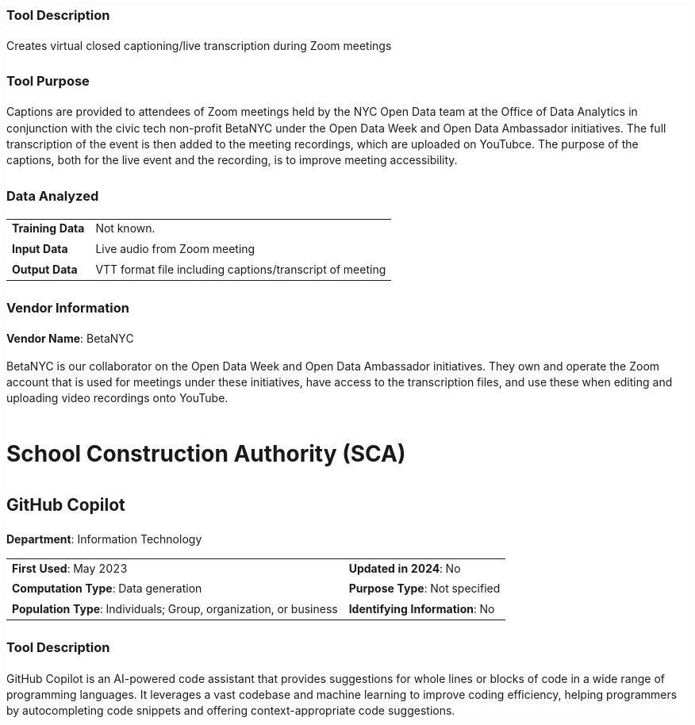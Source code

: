 ### Tool Description

Creates virtual closed captioning/live transcription during Zoom meetings

### Tool Purpose

Captions are provided to attendees of Zoom meetings held by the NYC Open Data team at the Office of Data Analytics in conjunction with the civic tech non-profit BetaNYC under the Open Data Week and Open Data Ambassador initiatives. The full transcription of the event is then added to the meeting recordings, which are uploaded on YouTubce. The purpose of the captions, both for the live event and the recording, is to improve meeting accessibility. 



### Data Analyzed

| | |
|:--|:--|
| __Training Data__ | Not known. |
| __Input Data__ | Live audio from Zoom meeting |
| __Output Data__ | VTT format file including captions/transcript of meeting |

### Vendor Information

__Vendor Name__: BetaNYC

BetaNYC is our collaborator on the Open Data Week and Open Data Ambassador initiatives. They own and operate the Zoom account that is used for meetings under these initiatives, have access to the transcription files, and use these when editing and uploading video recordings onto YouTube.

# School Construction Authority (SCA)

## GitHub Copilot

__Department__: Information Technology

| | |
|:--|:--|
| __First Used__: May 2023                | __Updated in 2024__: No    |
| __Computation Type__: Data generation  | __Purpose Type__: Not specified  |
| __Population Type__: Individuals; Group, organization, or business      | __Identifying Information__: No |  |

### Tool Description

GitHub Copilot is an AI-powered code assistant that provides suggestions for whole lines or blocks of code in a wide range of programming languages. It leverages a vast codebase and machine learning to improve coding efficiency, helping programmers by autocompleting code snippets and offering context-appropriate code suggestions.
